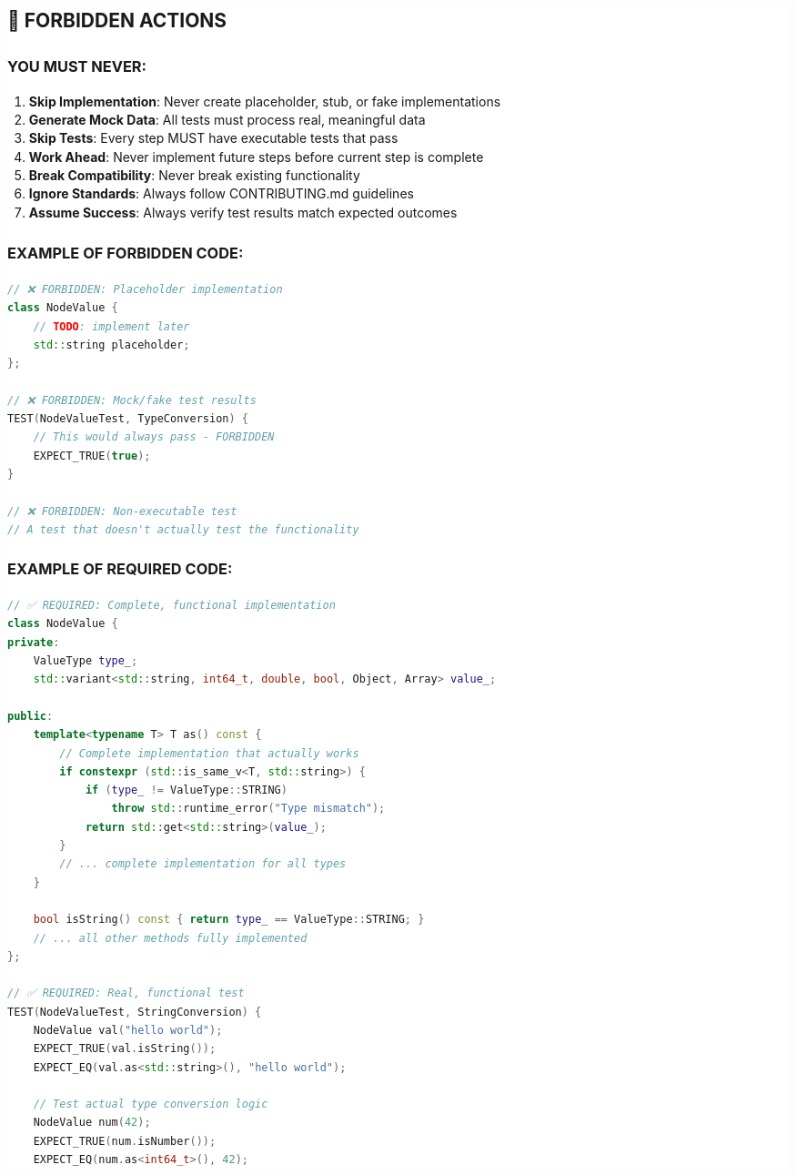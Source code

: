 ## 🚫 FORBIDDEN ACTIONS

### **YOU MUST NEVER:**

1. **Skip Implementation**: Never create placeholder, stub, or fake implementations
2. **Generate Mock Data**: All tests must process real, meaningful data
3. **Skip Tests**: Every step MUST have executable tests that pass
4. **Work Ahead**: Never implement future steps before current step is complete
5. **Break Compatibility**: Never break existing functionality
6. **Ignore Standards**: Always follow CONTRIBUTING.md guidelines
7. **Assume Success**: Always verify test results match expected outcomes

### **EXAMPLE OF FORBIDDEN CODE:**
```cpp
// ❌ FORBIDDEN: Placeholder implementation
class NodeValue {
    // TODO: implement later
    std::string placeholder;
};

// ❌ FORBIDDEN: Mock/fake test results
TEST(NodeValueTest, TypeConversion) {
    // This would always pass - FORBIDDEN
    EXPECT_TRUE(true);
}

// ❌ FORBIDDEN: Non-executable test
// A test that doesn't actually test the functionality
```

### **EXAMPLE OF REQUIRED CODE:**
```cpp
// ✅ REQUIRED: Complete, functional implementation
class NodeValue {
private:
    ValueType type_;
    std::variant<std::string, int64_t, double, bool, Object, Array> value_;
    
public:
    template<typename T> T as() const {
        // Complete implementation that actually works
        if constexpr (std::is_same_v<T, std::string>) {
            if (type_ != ValueType::STRING) 
                throw std::runtime_error("Type mismatch");
            return std::get<std::string>(value_);
        }
        // ... complete implementation for all types
    }
    
    bool isString() const { return type_ == ValueType::STRING; }
    // ... all other methods fully implemented
};

// ✅ REQUIRED: Real, functional test
TEST(NodeValueTest, StringConversion) {
    NodeValue val("hello world");
    EXPECT_TRUE(val.isString());
    EXPECT_EQ(val.as<std::string>(), "hello world");
    
    // Test actual type conversion logic
    NodeValue num(42);
    EXPECT_TRUE(num.isNumber());
    EXPECT_EQ(num.as<int64_t>(), 42);
```